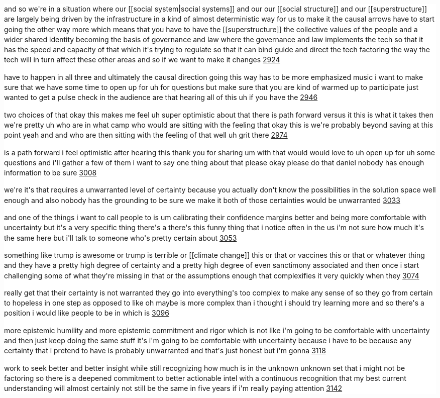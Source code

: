 and so we're in a situation where our [[social system|social systems]] and our our [[social structure]] and our [[superstructure]] are largely being driven by the infrastructure in a kind of almost deterministic way for us to make it the causal arrows have to start going the other way more which means that you have to have the [[superstructure]] the collective values of the people and a wider shared identity becoming the basis of governance and law where the governance and law implements the tech so that it has the speed and capacity of that which it's trying to regulate so that it can bind guide and direct the tech factoring the way the tech will in turn affect these other areas and so if we want to make it changes [2924](https://www.youtube.com/watch?v=kbg8nHuNggU&t=2924.819s)

have to happen in all three and ultimately the causal direction going this way has to be more emphasized music i want to make sure that we have some time to open up for uh for questions but make sure that you are kind of warmed up to participate just wanted to get a pulse check in the audience are that hearing all of this uh if you have the [2946](https://www.youtube.com/watch?v=kbg8nHuNggU&t=2946.72s)

two choices of that okay this makes me feel uh super optimistic about that there is path forward versus it this is what it takes then we're pretty uh who are in what camp who would are sitting with the feeling that okay this is we're probably beyond saving at this point yeah and and who are then sitting with the feeling of that well uh grit there [2974](https://www.youtube.com/watch?v=kbg8nHuNggU&t=2974.2s)

is a path forward i feel optimistic after hearing this thank you for sharing um with that would would love to uh open up for uh some questions and i'll gather a few of them i want to say one thing about that please okay please do that daniel nobody has enough information to be sure [3008](https://www.youtube.com/watch?v=kbg8nHuNggU&t=3008.119s)

we're it's that requires a unwarranted level of certainty because you actually don't know the possibilities in the solution space well enough and also nobody has the grounding to be sure we make it both of those certainties would be unwarranted [3033](https://www.youtube.com/watch?v=kbg8nHuNggU&t=3033.42s)

and one of the things i want to call people to is um calibrating their confidence margins better and being more comfortable with uncertainty but it's a very specific thing there's a there's this funny thing that i notice often in the us i'm not sure how much it's the same here but i'll talk to someone who's pretty certain about [3053](https://www.youtube.com/watch?v=kbg8nHuNggU&t=3053.88s)

something like trump is awesome or trump is terrible or [[climate change]] this or that or vaccines this or that or whatever thing and they have a pretty high degree of certainty and a pretty high degree of even sanctimony associated and then once i start challenging some of what they're missing in that or the assumptions enough that complexifies it very quickly when they [3074](https://www.youtube.com/watch?v=kbg8nHuNggU&t=3074.04s)

really get that their certainty is not warranted they go into everything's too  complex to make any sense of so they go from certain to hopeless in one step as opposed to like oh maybe is more complex than i thought i should try learning more and so there's a position i would like people to be in which is [3096](https://www.youtube.com/watch?v=kbg8nHuNggU&t=3096.599s)

more epistemic humility and more epistemic commitment and rigor which is not like i'm going to be comfortable with uncertainty and then just keep doing the same stuff it's i'm going to be comfortable with uncertainty because i have to be because any certainty that i pretend to have is probably unwarranted and that's just honest but i'm gonna [3118](https://www.youtube.com/watch?v=kbg8nHuNggU&t=3118.2s)

work to seek better and better insight while still recognizing how much is in the unknown unknown set that i might not be factoring so there is a deepened commitment to better actionable intel with a continuous recognition that my best current understanding will almost certainly not still be the same in five years if i'm really paying attention [3142](https://www.youtube.com/watch?v=kbg8nHuNggU&t=3142.859s)
